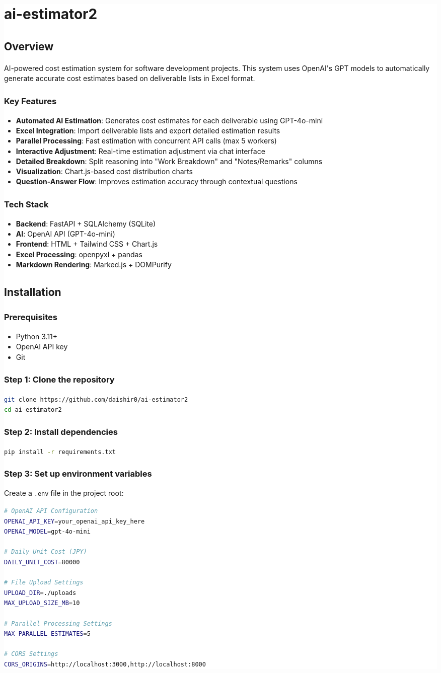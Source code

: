 # ai-estimator2

## Overview
AI-powered cost estimation system for software development projects. This system uses OpenAI's GPT models to automatically generate accurate cost estimates based on deliverable lists in Excel format.

### Key Features
- **Automated AI Estimation**: Generates cost estimates for each deliverable using GPT-4o-mini
- **Excel Integration**: Import deliverable lists and export detailed estimation results
- **Parallel Processing**: Fast estimation with concurrent API calls (max 5 workers)
- **Interactive Adjustment**: Real-time estimation adjustment via chat interface
- **Detailed Breakdown**: Split reasoning into "Work Breakdown" and "Notes/Remarks" columns
- **Visualization**: Chart.js-based cost distribution charts
- **Question-Answer Flow**: Improves estimation accuracy through contextual questions

### Tech Stack
- **Backend**: FastAPI + SQLAlchemy (SQLite)
- **AI**: OpenAI API (GPT-4o-mini)
- **Frontend**: HTML + Tailwind CSS + Chart.js
- **Excel Processing**: openpyxl + pandas
- **Markdown Rendering**: Marked.js + DOMPurify

## Installation

### Prerequisites
- Python 3.11+
- OpenAI API key
- Git

### Step 1: Clone the repository
```bash
git clone https://github.com/daishir0/ai-estimator2
cd ai-estimator2
```

### Step 2: Install dependencies
```bash
pip install -r requirements.txt
```

### Step 3: Set up environment variables
Create a `.env` file in the project root:

```bash
# OpenAI API Configuration
OPENAI_API_KEY=your_openai_api_key_here
OPENAI_MODEL=gpt-4o-mini

# Daily Unit Cost (JPY)
DAILY_UNIT_COST=80000

# File Upload Settings
UPLOAD_DIR=./uploads
MAX_UPLOAD_SIZE_MB=10

# Parallel Processing Settings
MAX_PARALLEL_ESTIMATES=5

# CORS Settings
CORS_ORIGINS=http://localhost:3000,http://localhost:8000

```